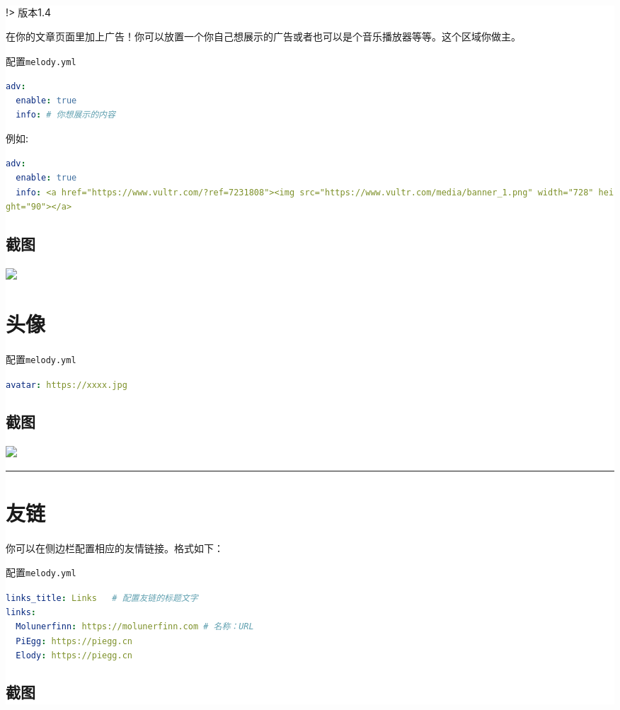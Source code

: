 !> 版本1.4

在你的文章页面里加上广告！你可以放置一个你自己想展示的广告或者也可以是个音乐播放器等等。这个区域你做主。

配置`melody.yml`

```yaml
adv:
  enable: true
  info: # 你想展示的内容
```

例如:

```yaml
adv:
  enable: true
  info: <a href="https://www.vultr.com/?ref=7231808"><img src="https://www.vultr.com/media/banner_1.png" width="728" height="90"></a>
```

## 截图 

![](https://user-images.githubusercontent.com/12621342/34594225-c3d1e0f8-f20a-11e7-9f0b-ed99e4f26305.png)

# 头像

配置`melody.yml`

```yaml
avatar: https://xxxx.jpg
```

## 截图

![](https://ws1.sinaimg.cn/large/8700af19ly1fj6lfovr5rj21z4132jx0.jpg)

------

# 友链

你可以在侧边栏配置相应的友情链接。格式如下：

配置`melody.yml`

```yaml
links_title: Links   # 配置友链的标题文字
links:
  Molunerfinn: https://molunerfinn.com # 名称：URL
  PiEgg: https://piegg.cn
  Elody: https://piegg.cn
```

## 截图
